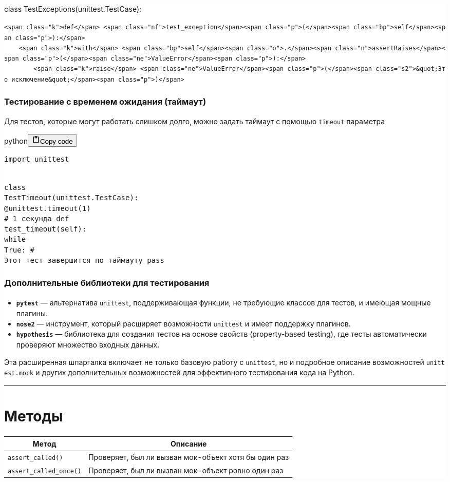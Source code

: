 <span class="k">class</span> <span class="nc">TestExceptions</span><span class="p">(</span><span class="n">unittest</span><span class="o">.</span><span class="n">TestCase</span><span class="p">):</span>

    <span class="k">def</span> <span class="nf">test_exception</span><span class="p">(</span><span class="bp">self</span><span class="p">):</span>
        <span class="k">with</span> <span class="bp">self</span><span class="o">.</span><span class="n">assertRaises</span><span class="p">(</span><span class="ne">ValueError</span><span class="p">):</span>
            <span class="k">raise</span> <span class="ne">ValueError</span><span class="p">(</span><span class="s2">&quot;Это исключение&quot;</span><span class="p">)</span>
</pre></div></div></div>

<h3>Тестирование с временем ожидания (таймаут)</h3>
<p>Для тестов, которые могут работать слишком долго, можно задать таймаут с помощью <code>timeout</code> параметра</p>
<div class="code_element"><div class="lang_line"><text>python</text><button class="copy_code_button" onclick="CopyCode(this)"><svg style="width: 1.2em;height: 1.2em;" aria-hidden="true" xmlns="http://www.w3.org/2000/svg" fill="none" viewBox="0 0 24 24"><path stroke="currentColor" stroke-linecap="round" stroke-linejoin="round" stroke-width="2" d="M15 4h3a1 1 0 0 1 1 1v15a1 1 0 0 1-1 1H6a1 1 0 0 1-1-1V5a1 1 0 0 1 1-1h3m0 3h6m-5-4v4h4V3h-4Z"/></svg><text class="unselectable">Copy code</text></button></div><div class="code language-python"><div class="highlight"><pre><span></span><span class="kn">import</span> <span class="nn">unittest</span>


<span class="k">class</span> <span class="nc">TestTimeout</span><span class="p">(</span><span class="n">unittest</span><span class="o">.</span><span class="n">TestCase</span><span class="p">):</span>
    <span class="nd">@unittest</span><span class="o">.</span><span class="n">timeout</span><span class="p">(</span><span class="mi">1</span><span class="p">)</span>  <span class="c1"># 1 секунда</span>
    <span class="k">def</span> <span class="nf">test_timeout</span><span class="p">(</span><span class="bp">self</span><span class="p">):</span>
        <span class="k">while</span> <span class="kc">True</span><span class="p">:</span>  <span class="c1"># Этот тест завершится по таймауту</span>
            <span class="k">pass</span>
</pre></div></div></div>

<h3>Дополнительные библиотеки для тестирования</h3>
<ul>
<li><strong><code>pytest</code></strong> — альтернатива <code>unittest</code>, поддерживающая функции, не требующие классов для тестов, и имеющая мощные плагины.</li>
<li><strong><code>nose2</code></strong> — инструмент, который расширяет возможности <code>unittest</code> и имеет поддержку плагинов.</li>
<li><strong><code>hypothesis</code></strong> — библиотека для создания тестов на основе свойств (property-based testing),
где тесты автоматически проверяют множество входных данных.</li>
</ul>
<p>Эта расширенная шпаргалка включает не только базовую работу с <code>unittest</code>, но и подробное описание возможностей <code>unittest.mock</code>
и других дополнительных возможностей для эффективного тестирования кода на Python.</p>
<hr />
<h1>Методы</h1>
<table>
<thead>
<tr>
<th>Метод</th>
<th>Описание</th>
</tr>
</thead>
<tbody>
<tr>
<td><code>assert_called()</code></td>
<td>Проверяет, был ли вызван мок-объект хотя бы один раз</td>
</tr>
<tr>
<td><code>assert_called_once()</code></td>
<td>Проверяет, был ли вызван мок-объект ровно один раз</td>
</tr>